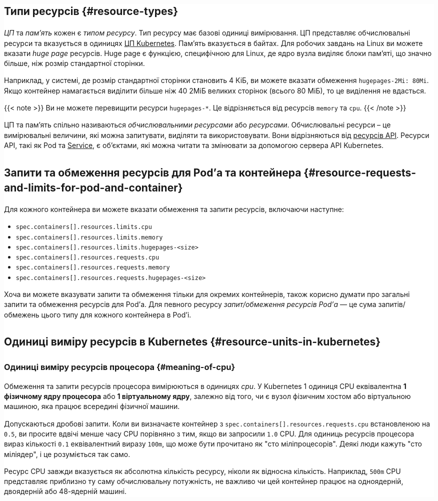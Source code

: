 ## Типи ресурсів {#resource-types}

_ЦП_ та _памʼять_ кожен є _типом ресурсу_. Тип ресурсу має базові одиниці вимірювання. ЦП представляє обчислювальні ресурси та вказується в одиницях [ЦП Kubernetes](#meaning-of-cpu). Памʼять вказується в байтах. Для робочих завдань на Linux ви можете вказати _huge page_ ресурсів. Huge page є функцією, специфічною для Linux, де ядро вузла виділяє блоки памʼяті, що значно більше, ніж розмір стандартної сторінки.

Наприклад, у системі, де розмір стандартної сторінки становить 4 КіБ, ви можете вказати обмеження `hugepages-2Mi: 80Mi`. Якщо контейнер намагається виділити більше ніж 40 2МіБ великих сторінок (всього 80 МіБ), то це виділення не вдасться.

{{< note >}}
Ви не можете перевищити ресурси `hugepages-*`. Це відрізняється від ресурсів `memory` та `cpu`.
{{< /note >}}

ЦП та памʼять спільно називаються _обчислювальними ресурсами_ або _ресурсами_. Обчислювальні ресурси – це вимірювальні величини, які можна запитувати, виділяти та використовувати. Вони відрізняються від [ресурсів API](/uk/docs/concepts/overview/kubernetes-api/). Ресурси API, такі як Pod та [Service](/uk/docs/concepts/services-networking/service/), є обʼєктами, які можна читати та змінювати за допомогою сервера API Kubernetes.

## Запити та обмеження ресурсів для Podʼа та контейнера {#resource-requests-and-limits-for-pod-and-container}

Для кожного контейнера ви можете вказати обмеження та запити ресурсів, включаючи наступне:

- `spec.containers[].resources.limits.cpu`
- `spec.containers[].resources.limits.memory`
- `spec.containers[].resources.limits.hugepages-<size>`
- `spec.containers[].resources.requests.cpu`
- `spec.containers[].resources.requests.memory`
- `spec.containers[].resources.requests.hugepages-<size>`

Хоча ви можете вказувати запити та обмеження тільки для окремих контейнерів, також корисно думати про загальні запити та обмеження ресурсів для Podʼа. Для певного ресурсу *запит/обмеження ресурсів Podʼа* — це сума запитів/обмежень цього типу для кожного контейнера в Podʼі.

## Одиниці виміру ресурсів в Kubernetes {#resource-units-in-kubernetes}

### Одиниці виміру ресурсів процесора {#meaning-of-cpu}

Обмеження та запити ресурсів процесора вимірюються в одиницях _cpu_. У Kubernetes 1 одиниця CPU еквівалентна **1 фізичному ядру процесора** або **1 віртуальному ядру**, залежно від того, чи є вузол фізичним хостом або віртуальною машиною, яка працює всередині фізичної машини.

Допускаються дробові запити. Коли ви визначаєте контейнер з `spec.containers[].resources.requests.cpu` встановленою на `0.5`, ви просите вдвічі менше часу CPU порівняно з тим, якщо ви запросили `1.0` CPU. Для одиниць ресурсів процесора вираз кількості `0.1` еквівалентний виразу `100m`, що може бути прочитано як "сто міліпроцесорів". Деякі люди кажуть "сто міліядер", і це розуміється так само.

Ресурс CPU завжди вказується як абсолютна кількість ресурсу, ніколи як відносна кількість. Наприклад, `500m` CPU представляє приблизно ту саму обчислювальну потужність, не важливо чи цей контейнер працює на одноядерній, двоядерній або 48-ядерній машині.
